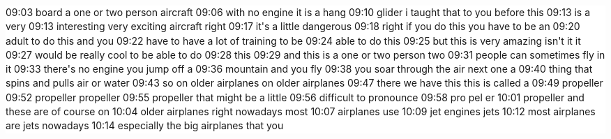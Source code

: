 09:03
board a one or two person aircraft
09:06
with no engine it is a hang
09:10
glider i taught that to you before this
09:13
is a very
09:13
interesting very exciting aircraft right
09:17
it's a little dangerous
09:18
right if you do this you have to be an
09:20
adult to do this and you
09:22
have to have a lot of training to be
09:24
able to do this
09:25
but this is very amazing isn't it it
09:27
would be really cool to be able to do
09:28
this
09:29
and this is a one or two person two
09:31
people can sometimes fly in it
09:33
there's no engine you jump off a
09:36
mountain and you fly
09:38
you soar through the air next one a
09:40
thing that spins and pulls air or water
09:43
so on older airplanes on older airplanes
09:47
there we have this this is called a
09:49
propeller
09:52
propeller propeller
09:55
propeller that might be a little
09:56
difficult to pronounce
09:58
pro pel er
10:01
propeller and these are of course on
10:04
older airplanes right nowadays most
10:07
airplanes use
10:09
jet engines jets
10:12
most airplanes are jets nowadays
10:14
especially the big airplanes that you